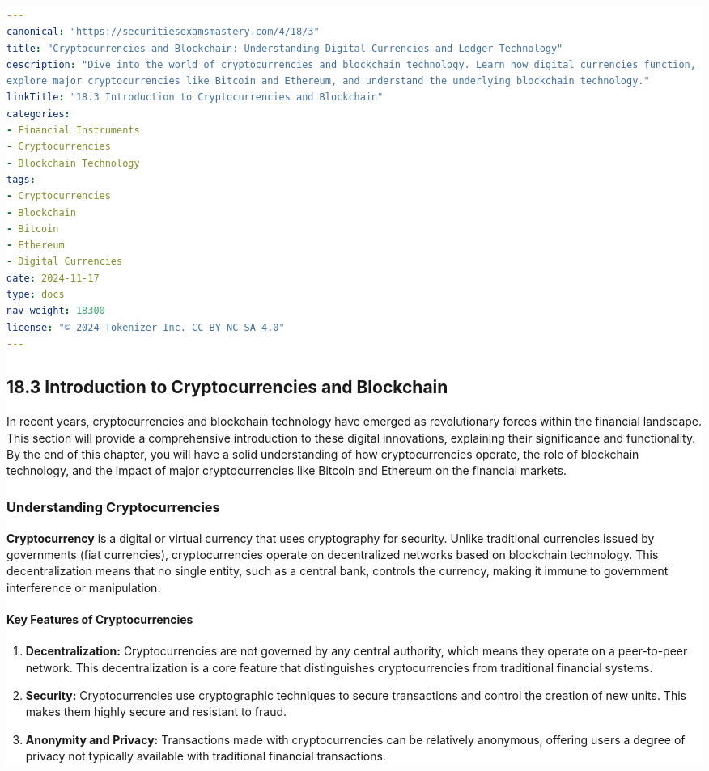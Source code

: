 ```yaml
---
canonical: "https://securitiesexamsmastery.com/4/18/3"
title: "Cryptocurrencies and Blockchain: Understanding Digital Currencies and Ledger Technology"
description: "Dive into the world of cryptocurrencies and blockchain technology. Learn how digital currencies function, explore major cryptocurrencies like Bitcoin and Ethereum, and understand the underlying blockchain technology."
linkTitle: "18.3 Introduction to Cryptocurrencies and Blockchain"
categories:
- Financial Instruments
- Cryptocurrencies
- Blockchain Technology
tags:
- Cryptocurrencies
- Blockchain
- Bitcoin
- Ethereum
- Digital Currencies
date: 2024-11-17
type: docs
nav_weight: 18300
license: "© 2024 Tokenizer Inc. CC BY-NC-SA 4.0"
---
```


## 18.3 Introduction to Cryptocurrencies and Blockchain

In recent years, cryptocurrencies and blockchain technology have emerged as revolutionary forces within the financial landscape. This section will provide a comprehensive introduction to these digital innovations, explaining their significance and functionality. By the end of this chapter, you will have a solid understanding of how cryptocurrencies operate, the role of blockchain technology, and the impact of major cryptocurrencies like Bitcoin and Ethereum on the financial markets.

### Understanding Cryptocurrencies

**Cryptocurrency** is a digital or virtual currency that uses cryptography for security. Unlike traditional currencies issued by governments (fiat currencies), cryptocurrencies operate on decentralized networks based on blockchain technology. This decentralization means that no single entity, such as a central bank, controls the currency, making it immune to government interference or manipulation.

#### Key Features of Cryptocurrencies

1. **Decentralization:** Cryptocurrencies are not governed by any central authority, which means they operate on a peer-to-peer network. This decentralization is a core feature that distinguishes cryptocurrencies from traditional financial systems.

2. **Security:** Cryptocurrencies use cryptographic techniques to secure transactions and control the creation of new units. This makes them highly secure and resistant to fraud.

3. **Anonymity and Privacy:** Transactions made with cryptocurrencies can be relatively anonymous, offering users a degree of privacy not typically available with traditional financial transactions.
